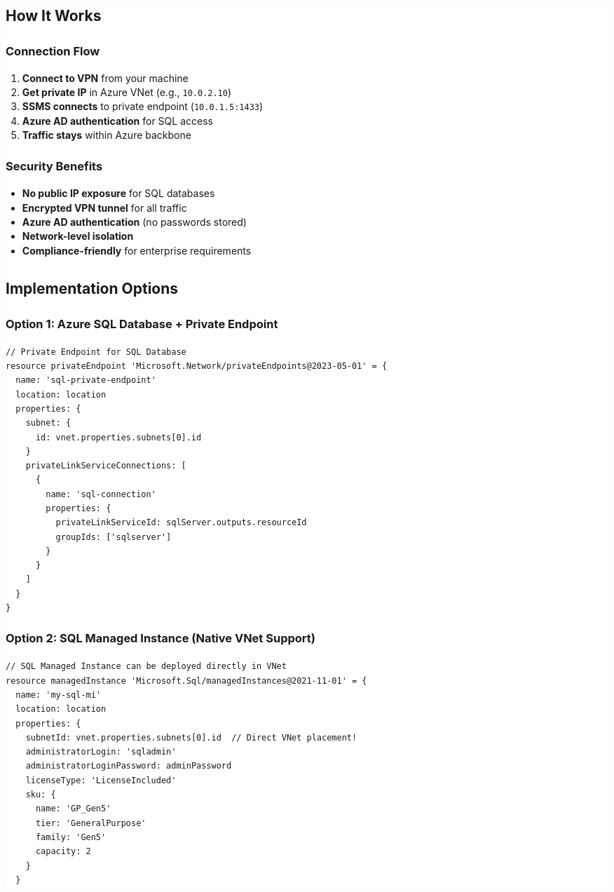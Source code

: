 ## How It Works

### Connection Flow

1. **Connect to VPN** from your machine
2. **Get private IP** in Azure VNet (e.g., `10.0.2.10`)
3. **SSMS connects** to private endpoint (`10.0.1.5:1433`)
4. **Azure AD authentication** for SQL access
5. **Traffic stays** within Azure backbone

### Security Benefits

- **No public IP exposure** for SQL databases
- **Encrypted VPN tunnel** for all traffic
- **Azure AD authentication** (no passwords stored)
- **Network-level isolation**
- **Compliance-friendly** for enterprise requirements

## Implementation Options

### Option 1: Azure SQL Database + Private Endpoint

```bicep
// Private Endpoint for SQL Database
resource privateEndpoint 'Microsoft.Network/privateEndpoints@2023-05-01' = {
  name: 'sql-private-endpoint'
  location: location
  properties: {
    subnet: {
      id: vnet.properties.subnets[0].id
    }
    privateLinkServiceConnections: [
      {
        name: 'sql-connection'
        properties: {
          privateLinkServiceId: sqlServer.outputs.resourceId
          groupIds: ['sqlserver']
        }
      }
    ]
  }
}
```

### Option 2: SQL Managed Instance (Native VNet Support)

```bicep
// SQL Managed Instance can be deployed directly in VNet
resource managedInstance 'Microsoft.Sql/managedInstances@2021-11-01' = {
  name: 'my-sql-mi'
  location: location
  properties: {
    subnetId: vnet.properties.subnets[0].id  // Direct VNet placement!
    administratorLogin: 'sqladmin'
    administratorLoginPassword: adminPassword
    licenseType: 'LicenseIncluded'
    sku: {
      name: 'GP_Gen5'
      tier: 'GeneralPurpose'
      family: 'Gen5'
      capacity: 2
    }
  }
```